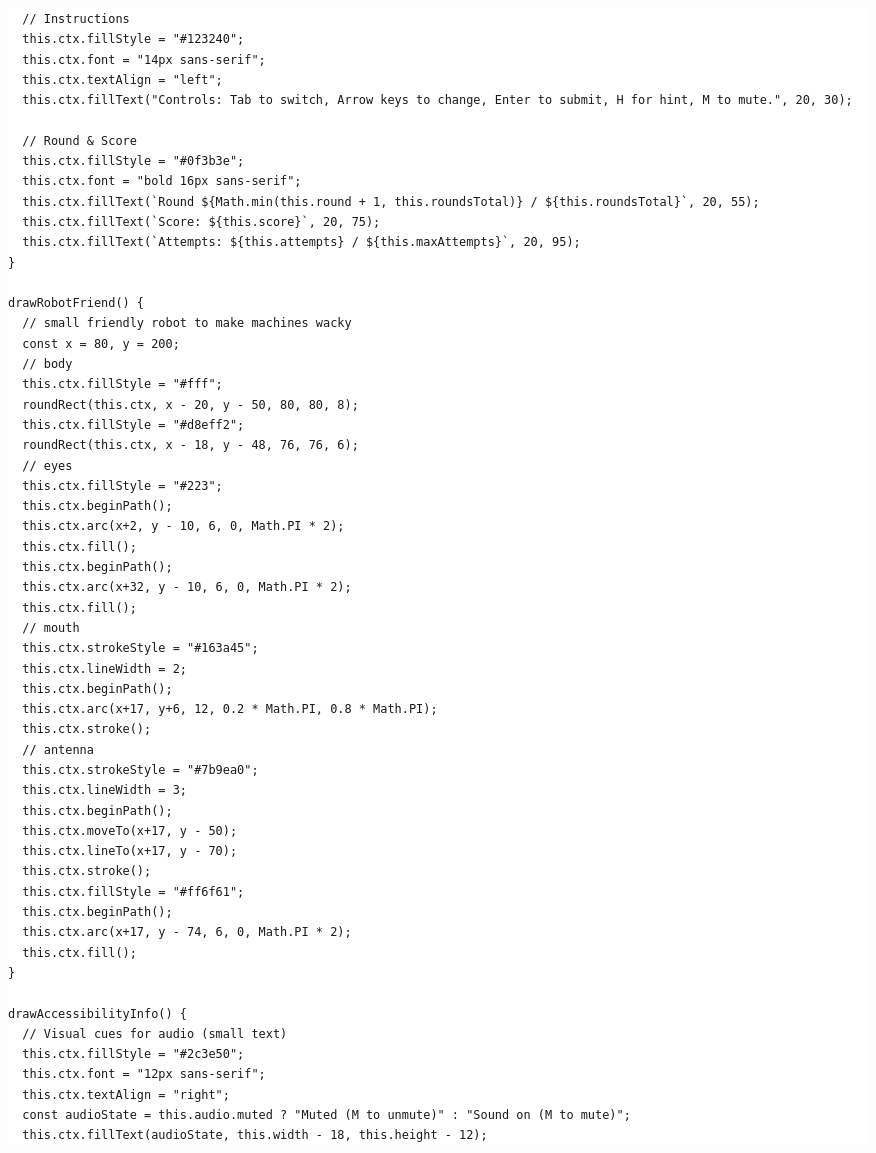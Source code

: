       // Instructions
      this.ctx.fillStyle = "#123240";
      this.ctx.font = "14px sans-serif";
      this.ctx.textAlign = "left";
      this.ctx.fillText("Controls: Tab to switch, Arrow keys to change, Enter to submit, H for hint, M to mute.", 20, 30);

      // Round & Score
      this.ctx.fillStyle = "#0f3b3e";
      this.ctx.font = "bold 16px sans-serif";
      this.ctx.fillText(`Round ${Math.min(this.round + 1, this.roundsTotal)} / ${this.roundsTotal}`, 20, 55);
      this.ctx.fillText(`Score: ${this.score}`, 20, 75);
      this.ctx.fillText(`Attempts: ${this.attempts} / ${this.maxAttempts}`, 20, 95);
    }

    drawRobotFriend() {
      // small friendly robot to make machines wacky
      const x = 80, y = 200;
      // body
      this.ctx.fillStyle = "#fff";
      roundRect(this.ctx, x - 20, y - 50, 80, 80, 8);
      this.ctx.fillStyle = "#d8eff2";
      roundRect(this.ctx, x - 18, y - 48, 76, 76, 6);
      // eyes
      this.ctx.fillStyle = "#223";
      this.ctx.beginPath();
      this.ctx.arc(x+2, y - 10, 6, 0, Math.PI * 2);
      this.ctx.fill();
      this.ctx.beginPath();
      this.ctx.arc(x+32, y - 10, 6, 0, Math.PI * 2);
      this.ctx.fill();
      // mouth
      this.ctx.strokeStyle = "#163a45";
      this.ctx.lineWidth = 2;
      this.ctx.beginPath();
      this.ctx.arc(x+17, y+6, 12, 0.2 * Math.PI, 0.8 * Math.PI);
      this.ctx.stroke();
      // antenna
      this.ctx.strokeStyle = "#7b9ea0";
      this.ctx.lineWidth = 3;
      this.ctx.beginPath();
      this.ctx.moveTo(x+17, y - 50);
      this.ctx.lineTo(x+17, y - 70);
      this.ctx.stroke();
      this.ctx.fillStyle = "#ff6f61";
      this.ctx.beginPath();
      this.ctx.arc(x+17, y - 74, 6, 0, Math.PI * 2);
      this.ctx.fill();
    }

    drawAccessibilityInfo() {
      // Visual cues for audio (small text)
      this.ctx.fillStyle = "#2c3e50";
      this.ctx.font = "12px sans-serif";
      this.ctx.textAlign = "right";
      const audioState = this.audio.muted ? "Muted (M to unmute)" : "Sound on (M to mute)";
      this.ctx.fillText(audioState, this.width - 18, this.height - 12);
